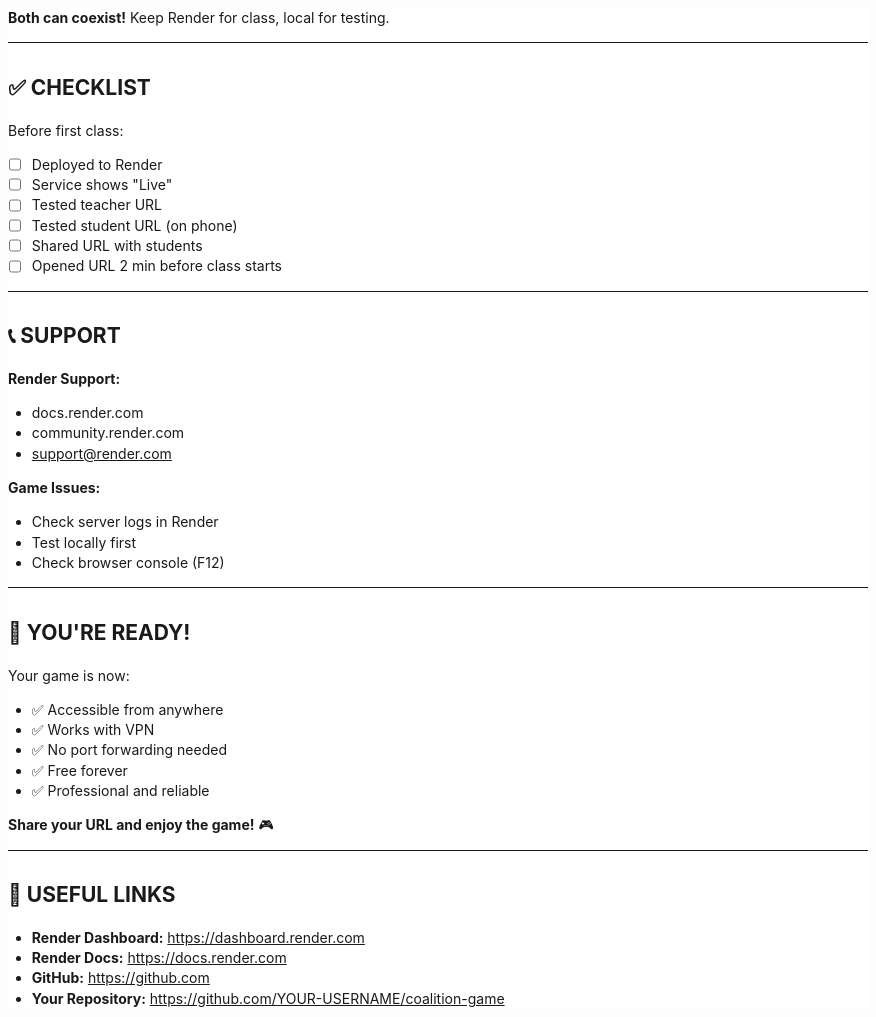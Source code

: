 **Both can coexist!** Keep Render for class, local for testing.

---

## ✅ **CHECKLIST**

Before first class:

- [ ] Deployed to Render
- [ ] Service shows "Live"
- [ ] Tested teacher URL
- [ ] Tested student URL (on phone)
- [ ] Shared URL with students
- [ ] Opened URL 2 min before class starts

---

## 📞 **SUPPORT**

**Render Support:**
- docs.render.com
- community.render.com
- support@render.com

**Game Issues:**
- Check server logs in Render
- Test locally first
- Check browser console (F12)

---

## 🎉 **YOU'RE READY!**

Your game is now:
- ✅ Accessible from anywhere
- ✅ Works with VPN
- ✅ No port forwarding needed
- ✅ Free forever
- ✅ Professional and reliable

**Share your URL and enjoy the game!** 🎮

---

## 🔗 **USEFUL LINKS**

- **Render Dashboard:** https://dashboard.render.com
- **Render Docs:** https://docs.render.com
- **GitHub:** https://github.com
- **Your Repository:** https://github.com/YOUR-USERNAME/coalition-game

